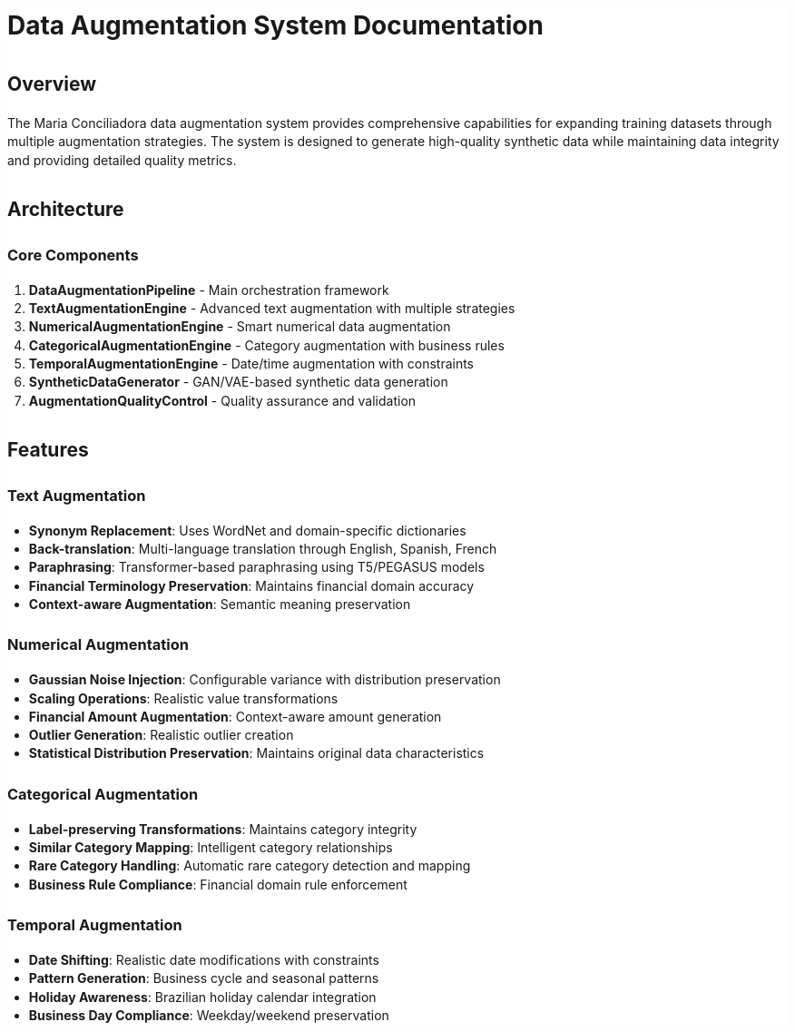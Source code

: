# Data Augmentation System Documentation

## Overview

The Maria Conciliadora data augmentation system provides comprehensive capabilities for expanding training datasets through multiple augmentation strategies. The system is designed to generate high-quality synthetic data while maintaining data integrity and providing detailed quality metrics.

## Architecture

### Core Components

1. **DataAugmentationPipeline** - Main orchestration framework
2. **TextAugmentationEngine** - Advanced text augmentation with multiple strategies
3. **NumericalAugmentationEngine** - Smart numerical data augmentation
4. **CategoricalAugmentationEngine** - Category augmentation with business rules
5. **TemporalAugmentationEngine** - Date/time augmentation with constraints
6. **SyntheticDataGenerator** - GAN/VAE-based synthetic data generation
7. **AugmentationQualityControl** - Quality assurance and validation

## Features

### Text Augmentation

- **Synonym Replacement**: Uses WordNet and domain-specific dictionaries
- **Back-translation**: Multi-language translation through English, Spanish, French
- **Paraphrasing**: Transformer-based paraphrasing using T5/PEGASUS models
- **Financial Terminology Preservation**: Maintains financial domain accuracy
- **Context-aware Augmentation**: Semantic meaning preservation

### Numerical Augmentation

- **Gaussian Noise Injection**: Configurable variance with distribution preservation
- **Scaling Operations**: Realistic value transformations
- **Financial Amount Augmentation**: Context-aware amount generation
- **Outlier Generation**: Realistic outlier creation
- **Statistical Distribution Preservation**: Maintains original data characteristics

### Categorical Augmentation

- **Label-preserving Transformations**: Maintains category integrity
- **Similar Category Mapping**: Intelligent category relationships
- **Rare Category Handling**: Automatic rare category detection and mapping
- **Business Rule Compliance**: Financial domain rule enforcement

### Temporal Augmentation

- **Date Shifting**: Realistic date modifications with constraints
- **Pattern Generation**: Business cycle and seasonal patterns
- **Holiday Awareness**: Brazilian holiday calendar integration
- **Business Day Compliance**: Weekday/weekend preservation

